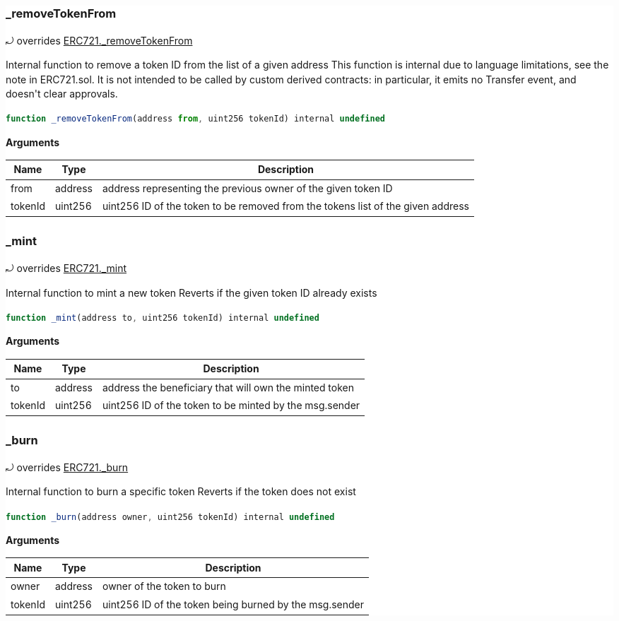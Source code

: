 ### _removeTokenFrom

⤾ overrides [ERC721._removeTokenFrom](ERC721.md#_removetokenfrom)

Internal function to remove a token ID from the list of a given address
This function is internal due to language limitations, see the note in ERC721.sol.
It is not intended to be called by custom derived contracts: in particular, it emits no Transfer event,
and doesn't clear approvals.

```js
function _removeTokenFrom(address from, uint256 tokenId) internal undefined
```

**Arguments**

| Name        | Type           | Description  |
| ------------- |------------- | -----|
| from | address | address representing the previous owner of the given token ID | 
| tokenId | uint256 | uint256 ID of the token to be removed from the tokens list of the given address | 

### _mint

⤾ overrides [ERC721._mint](ERC721.md#_mint)

Internal function to mint a new token
Reverts if the given token ID already exists

```js
function _mint(address to, uint256 tokenId) internal undefined
```

**Arguments**

| Name        | Type           | Description  |
| ------------- |------------- | -----|
| to | address | address the beneficiary that will own the minted token | 
| tokenId | uint256 | uint256 ID of the token to be minted by the msg.sender | 

### _burn

⤾ overrides [ERC721._burn](ERC721.md#_burn)

Internal function to burn a specific token
Reverts if the token does not exist

```js
function _burn(address owner, uint256 tokenId) internal undefined
```

**Arguments**

| Name        | Type           | Description  |
| ------------- |------------- | -----|
| owner | address | owner of the token to burn | 
| tokenId | uint256 | uint256 ID of the token being burned by the msg.sender | 
